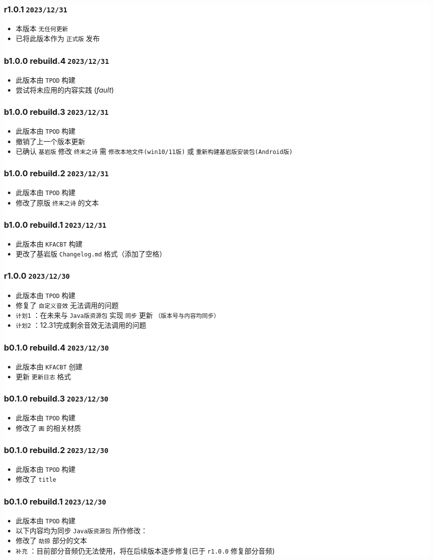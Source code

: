### r1.0.1 `2023/12/31`

 - 本版本 `无任何更新`
 - 已将此版本作为 `正式版` 发布

### b1.0.0 rebuild.4 `2023/12/31`

 - 此版本由 `TPOD` 构建
 - 尝试将未应用的内容实践 (*fault*)

### b1.0.0 rebuild.3 `2023/12/31`

 - 此版本由 `TPOD` 构建
 - 撤销了上一个版本更新
 - 已确认 `基岩版` 修改 `终末之诗` 需 `修改本地文件(win10/11版)` 或 `重新构建基岩版安装包(Android版)`

### b1.0.0 rebuild.2 `2023/12/31`

 - 此版本由 `TPOD` 构建
 - 修改了原版 `终末之诗` 的文本

### b1.0.0 rebuild.1 `2023/12/31`

 - 此版本由 `KFACBT` 构建
 - 更改了基岩版 `Changelog.md` 格式（添加了空格）

### r1.0.0 `2023/12/30`

 - 此版本由 `TPOD` 构建
 - 修复了 `自定义音效` 无法调用的问题
 - `计划1` ：在未来与 `Java版资源包` 实现 `同步` 更新 `（版本号与内容均同步）`
 - `计划2` ：12.31完成剩余音效无法调用的问题

### b0.1.0 rebuild.4 `2023/12/30`

 - 此版本由 `KFACBT` 创建
 - 更新 `更新日志` 格式

### b0.1.0 rebuild.3 `2023/12/30`

 - 此版本由 `TPOD` 构建
 - 修改了 `画` 的相关材质

### b0.1.0 rebuild.2 `2023/12/30`

 - 此版本由 `TPOD` 构建
 - 修改了 `title`

### b0.1.0 rebuild.1 `2023/12/30`

 - 此版本由 `TPOD` 构建
 - 以下内容均为同步 `Java版资源包` 所作修改：
 - 修改了 `劫掠` 部分的文本
 - `补充` ：目前部分音频仍无法使用，将在后续版本逐步修复(已于 `r1.0.0` 修复部分音频)
